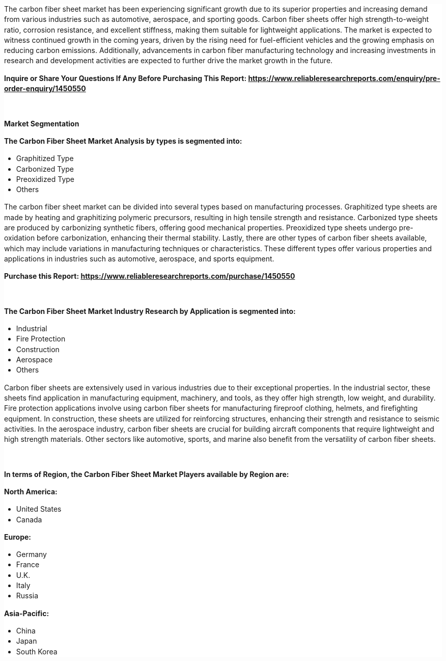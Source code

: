 <p><p>The carbon fiber sheet market has been experiencing significant growth due to its superior properties and increasing demand from various industries such as automotive, aerospace, and sporting goods. Carbon fiber sheets offer high strength-to-weight ratio, corrosion resistance, and excellent stiffness, making them suitable for lightweight applications. The market is expected to witness continued growth in the coming years, driven by the rising need for fuel-efficient vehicles and the growing emphasis on reducing carbon emissions. Additionally, advancements in carbon fiber manufacturing technology and increasing investments in research and development activities are expected to further drive the market growth in the future.</p></p>
<p><strong>Inquire or Share Your Questions If Any Before Purchasing This Report: <a href="https://www.reliableresearchreports.com/enquiry/pre-order-enquiry/1450550">https://www.reliableresearchreports.com/enquiry/pre-order-enquiry/1450550</a></strong></p>
<p>&nbsp;</p>
<p><strong>Market Segmentation</strong></p>
<p><strong>The Carbon Fiber Sheet Market Analysis by types is segmented into:</strong></p>
<p><ul><li>Graphitized Type</li><li>Carbonized Type</li><li>Preoxidized Type</li><li>Others</li></ul></p>
<p><p>The carbon fiber sheet market can be divided into several types based on manufacturing processes. Graphitized type sheets are made by heating and graphitizing polymeric precursors, resulting in high tensile strength and resistance. Carbonized type sheets are produced by carbonizing synthetic fibers, offering good mechanical properties. Preoxidized type sheets undergo pre-oxidation before carbonization, enhancing their thermal stability. Lastly, there are other types of carbon fiber sheets available, which may include variations in manufacturing techniques or characteristics. These different types offer various properties and applications in industries such as automotive, aerospace, and sports equipment.</p></p>
<p><strong>Purchase this Report:&nbsp;<a href="https://www.reliableresearchreports.com/purchase/1450550">https://www.reliableresearchreports.com/purchase/1450550</a></strong></p>
<p>&nbsp;</p>
<p><strong>The Carbon Fiber Sheet Market Industry Research by Application is segmented into:</strong></p>
<p><ul><li>Industrial</li><li>Fire Protection</li><li>Construction</li><li>Aerospace</li><li>Others</li></ul></p>
<p><p>Carbon fiber sheets are extensively used in various industries due to their exceptional properties. In the industrial sector, these sheets find application in manufacturing equipment, machinery, and tools, as they offer high strength, low weight, and durability. Fire protection applications involve using carbon fiber sheets for manufacturing fireproof clothing, helmets, and firefighting equipment. In construction, these sheets are utilized for reinforcing structures, enhancing their strength and resistance to seismic activities. In the aerospace industry, carbon fiber sheets are crucial for building aircraft components that require lightweight and high strength materials. Other sectors like automotive, sports, and marine also benefit from the versatility of carbon fiber sheets.</p></p>
<p>&nbsp;</p>
<p><strong>In terms of Region, the Carbon Fiber Sheet Market Players available by Region are:</strong></p>
<p>
    <p> <strong> North America: </strong>
        <ul>
            <li>United States</li>
            <li>Canada</li>
        </ul>
        </p> 
    <p> <strong> Europe: </strong>
        <ul>
            <li>Germany</li>
            <li>France</li>
            <li>U.K.</li>
            <li>Italy</li>
            <li>Russia</li>
        </ul>
        </p> 
    <p> <strong> Asia-Pacific: </strong>
        <ul>
            <li>China</li>
            <li>Japan</li>
            <li>South Korea</li>